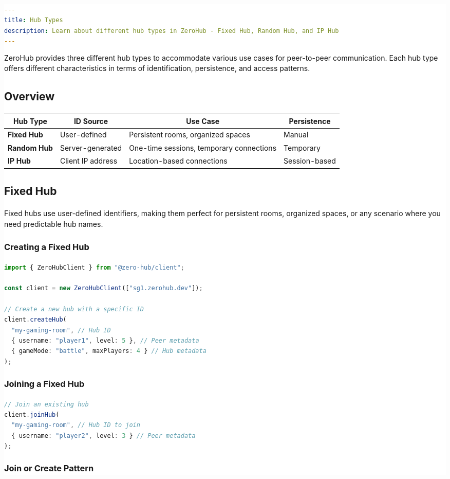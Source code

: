 ```yaml
---
title: Hub Types
description: Learn about different hub types in ZeroHub - Fixed Hub, Random Hub, and IP Hub
---
```


ZeroHub provides three different hub types to accommodate various use cases for peer-to-peer communication. Each hub type offers different characteristics in terms of identification, persistence, and access patterns.

## Overview

| Hub Type       | ID Source         | Use Case                                 | Persistence   |
| -------------- | ----------------- | ---------------------------------------- | ------------- |
| **Fixed Hub**  | User-defined      | Persistent rooms, organized spaces       | Manual        |
| **Random Hub** | Server-generated  | One-time sessions, temporary connections | Temporary     |
| **IP Hub**     | Client IP address | Location-based connections               | Session-based |

## Fixed Hub

Fixed hubs use user-defined identifiers, making them perfect for persistent rooms, organized spaces, or any scenario where you need predictable hub names.

### Creating a Fixed Hub

```typescript
import { ZeroHubClient } from "@zero-hub/client";

const client = new ZeroHubClient(["sg1.zerohub.dev"]);

// Create a new hub with a specific ID
client.createHub(
  "my-gaming-room", // Hub ID
  { username: "player1", level: 5 }, // Peer metadata
  { gameMode: "battle", maxPlayers: 4 } // Hub metadata
);
```

### Joining a Fixed Hub

```typescript
// Join an existing hub
client.joinHub(
  "my-gaming-room", // Hub ID to join
  { username: "player2", level: 3 } // Peer metadata
);
```

### Join or Create Pattern
